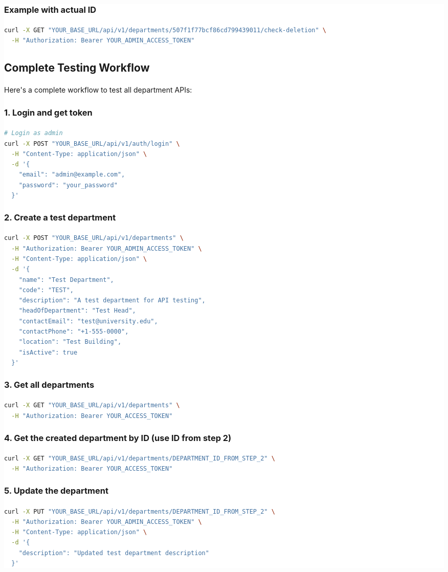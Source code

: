 ### Example with actual ID
```bash
curl -X GET "YOUR_BASE_URL/api/v1/departments/507f1f77bcf86cd799439011/check-deletion" \
  -H "Authorization: Bearer YOUR_ADMIN_ACCESS_TOKEN"
```

## Complete Testing Workflow

Here's a complete workflow to test all department APIs:

### 1. Login and get token
```bash
# Login as admin
curl -X POST "YOUR_BASE_URL/api/v1/auth/login" \
  -H "Content-Type: application/json" \
  -d '{
    "email": "admin@example.com",
    "password": "your_password"
  }'
```

### 2. Create a test department
```bash
curl -X POST "YOUR_BASE_URL/api/v1/departments" \
  -H "Authorization: Bearer YOUR_ADMIN_ACCESS_TOKEN" \
  -H "Content-Type: application/json" \
  -d '{
    "name": "Test Department",
    "code": "TEST",
    "description": "A test department for API testing",
    "headOfDepartment": "Test Head",
    "contactEmail": "test@university.edu",
    "contactPhone": "+1-555-0000",
    "location": "Test Building",
    "isActive": true
  }'
```

### 3. Get all departments
```bash
curl -X GET "YOUR_BASE_URL/api/v1/departments" \
  -H "Authorization: Bearer YOUR_ACCESS_TOKEN"
```

### 4. Get the created department by ID (use ID from step 2)
```bash
curl -X GET "YOUR_BASE_URL/api/v1/departments/DEPARTMENT_ID_FROM_STEP_2" \
  -H "Authorization: Bearer YOUR_ACCESS_TOKEN"
```

### 5. Update the department
```bash
curl -X PUT "YOUR_BASE_URL/api/v1/departments/DEPARTMENT_ID_FROM_STEP_2" \
  -H "Authorization: Bearer YOUR_ADMIN_ACCESS_TOKEN" \
  -H "Content-Type: application/json" \
  -d '{
    "description": "Updated test department description"
  }'
```
